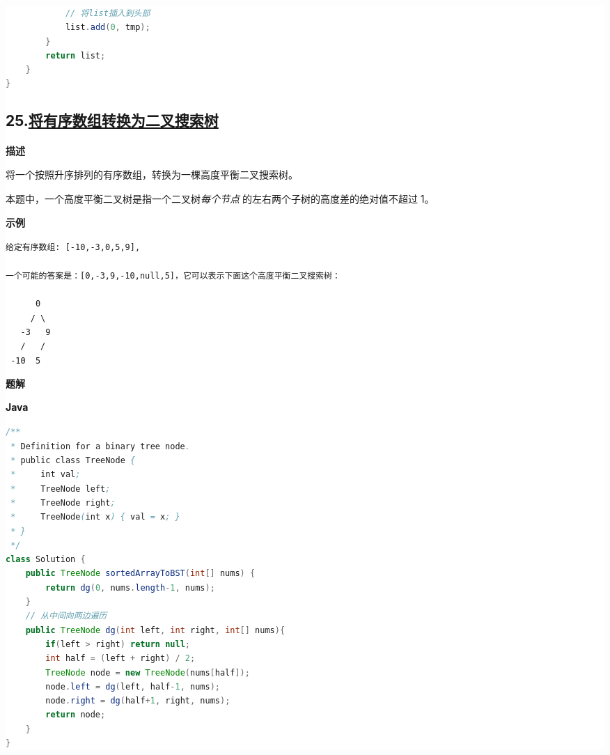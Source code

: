 ```java
            // 将list插入到头部
            list.add(0, tmp);
        }
        return list;
    }
}
```

## 25.[将有序数组转换为二叉搜索树](https://leetcode-cn.com/problems/convert-sorted-array-to-binary-search-tree/)

**描述**

将一个按照升序排列的有序数组，转换为一棵高度平衡二叉搜索树。

本题中，一个高度平衡二叉树是指一个二叉树*每个节点* 的左右两个子树的高度差的绝对值不超过 1。

**示例**

```
给定有序数组: [-10,-3,0,5,9],

一个可能的答案是：[0,-3,9,-10,null,5]，它可以表示下面这个高度平衡二叉搜索树：

      0
     / \
   -3   9
   /   /
 -10  5
```

**题解**

**Java**

```java
/**
 * Definition for a binary tree node.
 * public class TreeNode {
 *     int val;
 *     TreeNode left;
 *     TreeNode right;
 *     TreeNode(int x) { val = x; }
 * }
 */
class Solution {
    public TreeNode sortedArrayToBST(int[] nums) {
        return dg(0, nums.length-1, nums);
    }
	// 从中间向两边遍历
    public TreeNode dg(int left, int right, int[] nums){
        if(left > right) return null;
        int half = (left + right) / 2;
        TreeNode node = new TreeNode(nums[half]);
        node.left = dg(left, half-1, nums);
        node.right = dg(half+1, right, nums);
        return node;
    }
}
```
